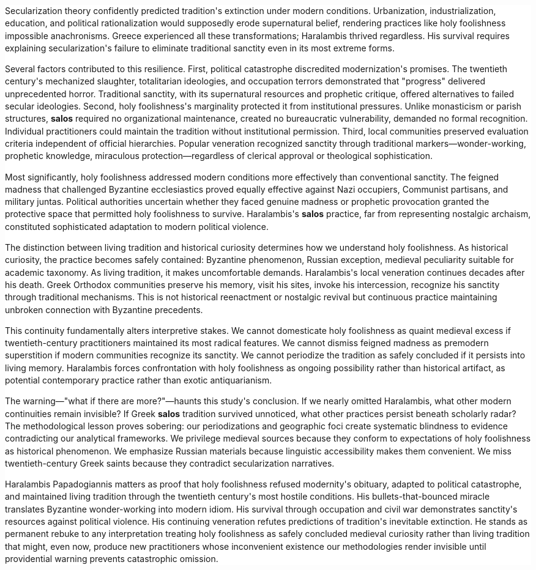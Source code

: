 

Secularization theory confidently predicted tradition's extinction under modern conditions. Urbanization, industrialization, education, and political rationalization would supposedly erode supernatural belief, rendering practices like holy foolishness impossible anachronisms. Greece experienced all these transformations; Haralambis thrived regardless. His survival requires explaining secularization's failure to eliminate traditional sanctity even in its most extreme forms.

Several factors contributed to this resilience. First, political catastrophe discredited modernization's promises. The twentieth century's mechanized slaughter, totalitarian ideologies, and occupation terrors demonstrated that "progress" delivered unprecedented horror. Traditional sanctity, with its supernatural resources and prophetic critique, offered alternatives to failed secular ideologies. Second, holy foolishness's marginality protected it from institutional pressures. Unlike monasticism or parish structures, **salos** required no organizational maintenance, created no bureaucratic vulnerability, demanded no formal recognition. Individual practitioners could maintain the tradition without institutional permission. Third, local communities preserved evaluation criteria independent of official hierarchies. Popular veneration recognized sanctity through traditional markers—wonder-working, prophetic knowledge, miraculous protection—regardless of clerical approval or theological sophistication.

Most significantly, holy foolishness addressed modern conditions more effectively than conventional sanctity. The feigned madness that challenged Byzantine ecclesiastics proved equally effective against Nazi occupiers, Communist partisans, and military juntas. Political authorities uncertain whether they faced genuine madness or prophetic provocation granted the protective space that permitted holy foolishness to survive. Haralambis's **salos** practice, far from representing nostalgic archaism, constituted sophisticated adaptation to modern political violence.



The distinction between living tradition and historical curiosity determines how we understand holy foolishness. As historical curiosity, the practice becomes safely contained: Byzantine phenomenon, Russian exception, medieval peculiarity suitable for academic taxonomy. As living tradition, it makes uncomfortable demands. Haralambis's local veneration continues decades after his death. Greek Orthodox communities preserve his memory, visit his sites, invoke his intercession, recognize his sanctity through traditional mechanisms. This is not historical reenactment or nostalgic revival but continuous practice maintaining unbroken connection with Byzantine precedents.

This continuity fundamentally alters interpretive stakes. We cannot domesticate holy foolishness as quaint medieval excess if twentieth-century practitioners maintained its most radical features. We cannot dismiss feigned madness as premodern superstition if modern communities recognize its sanctity. We cannot periodize the tradition as safely concluded if it persists into living memory. Haralambis forces confrontation with holy foolishness as ongoing possibility rather than historical artifact, as potential contemporary practice rather than exotic antiquarianism.



The warning—"what if there are more?"—haunts this study's conclusion. If we nearly omitted Haralambis, what other modern continuities remain invisible? If Greek **salos** tradition survived unnoticed, what other practices persist beneath scholarly radar? The methodological lesson proves sobering: our periodizations and geographic foci create systematic blindness to evidence contradicting our analytical frameworks. We privilege medieval sources because they conform to expectations of holy foolishness as historical phenomenon. We emphasize Russian materials because linguistic accessibility makes them convenient. We miss twentieth-century Greek saints because they contradict secularization narratives.

Haralambis Papadogiannis matters as proof that holy foolishness refused modernity's obituary, adapted to political catastrophe, and maintained living tradition through the twentieth century's most hostile conditions. His bullets-that-bounced miracle translates Byzantine wonder-working into modern idiom. His survival through occupation and civil war demonstrates sanctity's resources against political violence. His continuing veneration refutes predictions of tradition's inevitable extinction. He stands as permanent rebuke to any interpretation treating holy foolishness as safely concluded medieval curiosity rather than living tradition that might, even now, produce new practitioners whose inconvenient existence our methodologies render invisible until providential warning prevents catastrophic omission.

